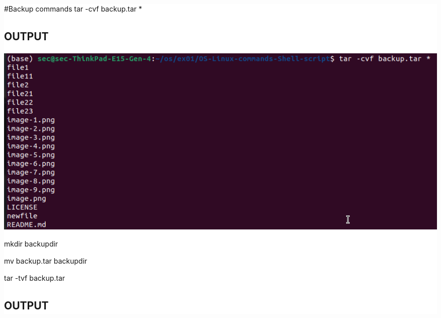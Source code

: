 
#Backup commands
tar -cvf backup.tar *
## OUTPUT
![alt text](image-50.png)

mkdir backupdir
 
mv backup.tar backupdir
 
tar -tvf backup.tar
## OUTPUT